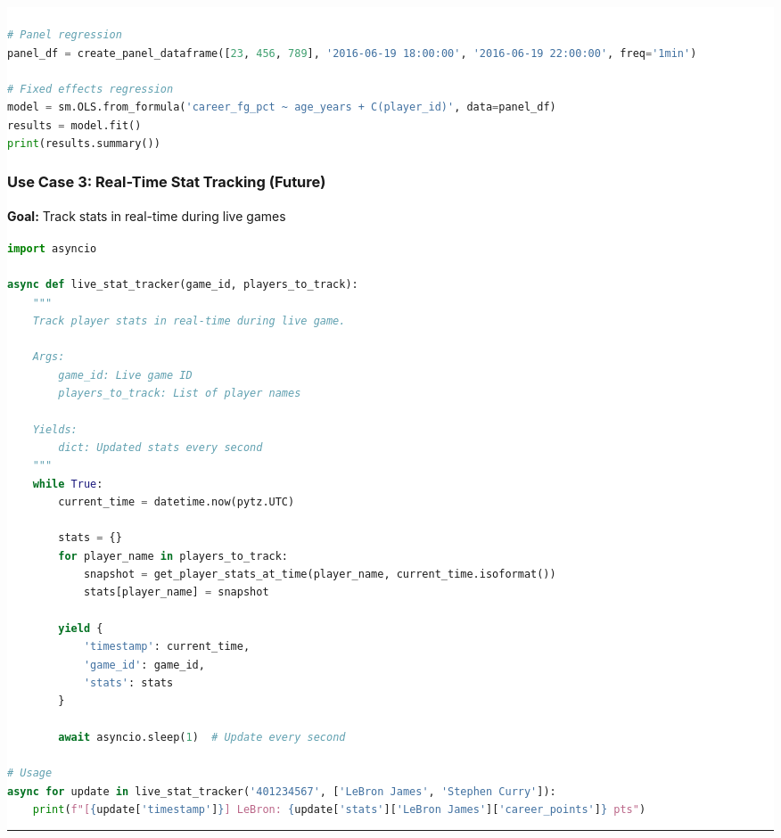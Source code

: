 ```python

# Panel regression
panel_df = create_panel_dataframe([23, 456, 789], '2016-06-19 18:00:00', '2016-06-19 22:00:00', freq='1min')

# Fixed effects regression
model = sm.OLS.from_formula('career_fg_pct ~ age_years + C(player_id)', data=panel_df)
results = model.fit()
print(results.summary())
```

### Use Case 3: Real-Time Stat Tracking (Future)

**Goal:** Track stats in real-time during live games

```python
import asyncio

async def live_stat_tracker(game_id, players_to_track):
    """
    Track player stats in real-time during live game.

    Args:
        game_id: Live game ID
        players_to_track: List of player names

    Yields:
        dict: Updated stats every second
    """
    while True:
        current_time = datetime.now(pytz.UTC)

        stats = {}
        for player_name in players_to_track:
            snapshot = get_player_stats_at_time(player_name, current_time.isoformat())
            stats[player_name] = snapshot

        yield {
            'timestamp': current_time,
            'game_id': game_id,
            'stats': stats
        }

        await asyncio.sleep(1)  # Update every second

# Usage
async for update in live_stat_tracker('401234567', ['LeBron James', 'Stephen Curry']):
    print(f"[{update['timestamp']}] LeBron: {update['stats']['LeBron James']['career_points']} pts")
```

---

